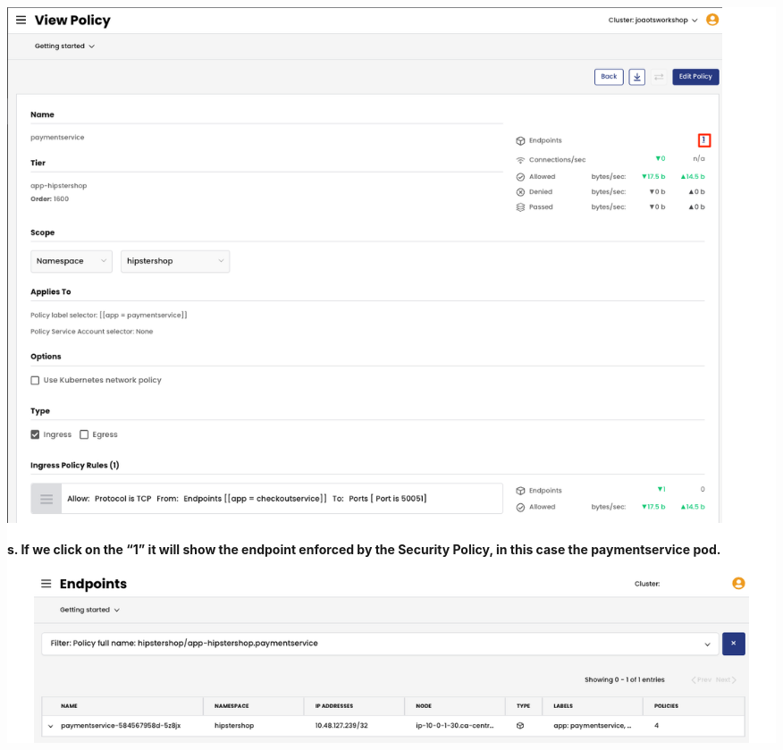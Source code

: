  <img src="Images/13.m2lab1-13.png" alt="Security Policy - Right endpoint" align="center" width="800">
</p>

#### s. If we click on the “1” it will show the endpoint enforced by the Security Policy, in this case the paymentservice pod.

<p align="center">
  <img src="Images/14.m2lab1-14.png" alt="Security Policy - Endpoint" align="center" width="800">
</p>
